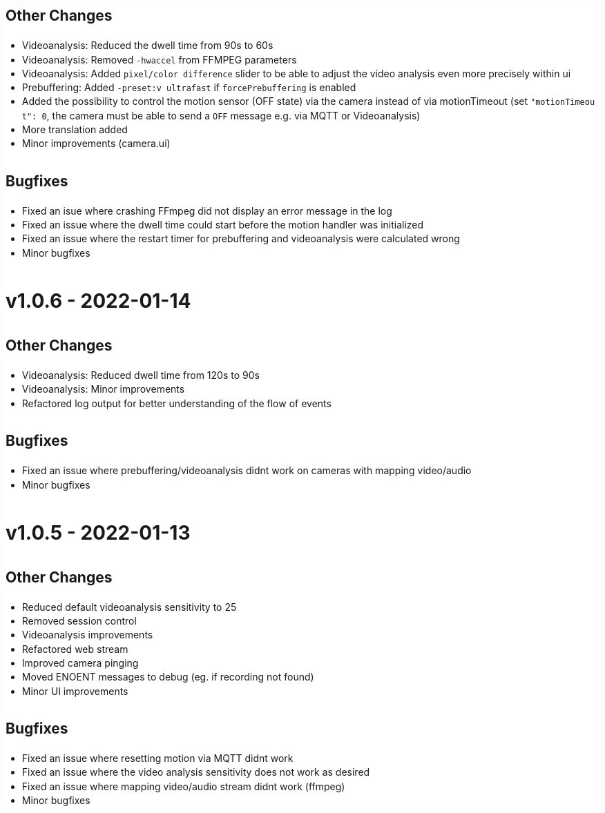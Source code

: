 ## Other Changes
- Videoanalysis: Reduced the dwell time from 90s to 60s
- Videoanalysis: Removed `-hwaccel` from FFMPEG parameters
- Videoanalysis: Added `pixel/color difference` slider to be able to adjust the video analysis even more precisely within ui
- Prebuffering: Added `-preset:v ultrafast` if `forcePrebuffering` is enabled
- Added the possibility to control the motion sensor (OFF state) via the camera instead of via motionTimeout (set `"motionTimeout": 0`, the camera must be able to send a `OFF` message e.g. via MQTT or Videoanalysis)
- More translation added
- Minor improvements (camera.ui)

## Bugfixes
- Fixed an isue where crashing FFmpeg did not display an error message in the log
- Fixed an issue where the dwell time could start before the motion handler was initialized
- Fixed an issue where the restart timer for prebuffering and videoanalysis were calculated wrong
- Minor bugfixes

# v1.0.6 - 2022-01-14

## Other Changes
- Videoanalysis: Reduced dwell time from 120s to 90s
- Videoanalysis: Minor improvements
- Refactored log output for better understanding of the flow of events

## Bugfixes
- Fixed an issue where prebuffering/videoanalysis didnt work on cameras with mapping video/audio
- Minor bugfixes

# v1.0.5 - 2022-01-13

## Other Changes
- Reduced default videoanalysis sensitivity to 25
- Removed session control
- Videoanalysis improvements
- Refactored web stream
- Improved camera pinging
- Moved ENOENT messages to debug (eg. if recording not found)
- Minor UI improvements

## Bugfixes
- Fixed an issue where resetting motion via MQTT didnt work
- Fixed an issue where the video analysis sensitivity does not work as desired
- Fixed an issue where mapping video/audio stream didnt work (ffmpeg)
- Minor bugfixes
